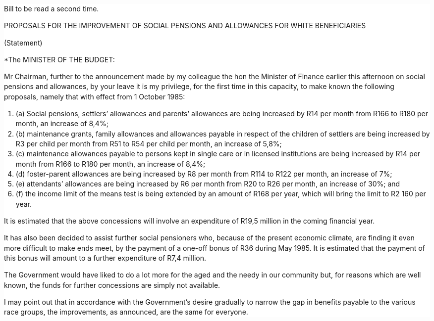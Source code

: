 <p>Bill to be read a second time.</p>

</speech>

</debateSection>

<debateSection name="#proposals_for_the_improvement_of_social_pensions_and_allowances_for_white_beneficiaries">

<heading>PROPOSALS FOR THE IMPROVEMENT OF SOCIAL PENSIONS AND ALLOWANCES FOR WHITE BENEFICIARIES</heading>

<summary>(Statement)</summary>

<speech by="#minister_of_the_budget">

<from>*The <person refersTo="hansard_za">MINISTER OF THE BUDGET</person>:</from>

<p>Mr Chairman, further to the announcement made by my colleague the hon the Minister of Finance earlier this afternoon on social pensions and allowances, by your leave it is my privilege, for the first time in this capacity, to make known the following proposals, namely that with effect from 1 October 1985:</p>

<ol>

<li>(a) Social pensions, settlers&#x2019; allowances and parents&#x2019; allowances are being increased by R14 per month from R166 to R180 per month, an increase of 8,4&#x0025;;</li>

<li>(b) maintenance grants, family allowances and allowances payable in respect of the children of settlers are being increased by R3 per child per month from R51 to R54 per child per month, an increase of 5,8&#x0025;;</li>

<li>(c) maintenance allowances payable to persons kept in single care or in licensed institutions are being increased by R14 per month from R166 to R180 per month, an increase of 8,4&#x0025;;</li>

<li>(d) foster-parent allowances are being increased by R8 per month from R114 to R122 per month, an increase of 7&#x0025;;</li>

<li>(e) attendants&#x2019; allowances are being increased by R6 per month from R20 to R26 per month, an increase of 30&#x0025;; and</li>

<li>(f) the income limit of the means test is being extended by an amount of R168 per year, which will bring the limit to R2 160 per year.</li>

</ol>

<p>It is estimated that the above concessions will involve an expenditure of R19,5 million in the coming financial year.</p>

<p>It has also been decided to assist further social pensioners who, because of the present economic climate, are finding it even more difficult to make ends meet, by the payment of a one-off bonus of R36 during May 1985. It is estimated that the payment of this bonus will amount to a further expenditure of R7,4 million.</p>

<p>The Government would have liked to do a lot more for the aged and the needy in our community but, for reasons which are well known, the funds for further concessions are simply not available.</p>

<p>I may point out that in accordance with the Government&#x2019;s desire gradually to narrow the gap in benefits payable to the various race groups, the improvements, as announced, are the same for everyone.</p>
